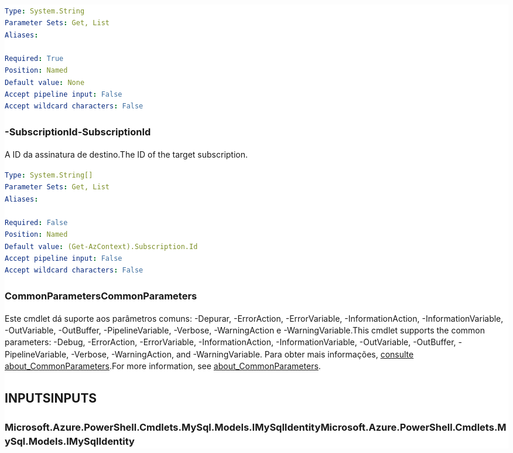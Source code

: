 ```yaml
Type: System.String
Parameter Sets: Get, List
Aliases:

Required: True
Position: Named
Default value: None
Accept pipeline input: False
Accept wildcard characters: False
```

### <span data-ttu-id="c0a14-131">-SubscriptionId</span><span class="sxs-lookup"><span data-stu-id="c0a14-131">-SubscriptionId</span></span>
<span data-ttu-id="c0a14-132">A ID da assinatura de destino.</span><span class="sxs-lookup"><span data-stu-id="c0a14-132">The ID of the target subscription.</span></span>

```yaml
Type: System.String[]
Parameter Sets: Get, List
Aliases:

Required: False
Position: Named
Default value: (Get-AzContext).Subscription.Id
Accept pipeline input: False
Accept wildcard characters: False
```

### <span data-ttu-id="c0a14-133">CommonParameters</span><span class="sxs-lookup"><span data-stu-id="c0a14-133">CommonParameters</span></span>
<span data-ttu-id="c0a14-134">Este cmdlet dá suporte aos parâmetros comuns: -Depurar, -ErrorAction, -ErrorVariable, -InformationAction, -InformationVariable, -OutVariable, -OutBuffer, -PipelineVariable, -Verbose, -WarningAction e -WarningVariable.</span><span class="sxs-lookup"><span data-stu-id="c0a14-134">This cmdlet supports the common parameters: -Debug, -ErrorAction, -ErrorVariable, -InformationAction, -InformationVariable, -OutVariable, -OutBuffer, -PipelineVariable, -Verbose, -WarningAction, and -WarningVariable.</span></span> <span data-ttu-id="c0a14-135">Para obter mais informações, [consulte about_CommonParameters](http://go.microsoft.com/fwlink/?LinkID=113216).</span><span class="sxs-lookup"><span data-stu-id="c0a14-135">For more information, see [about_CommonParameters](http://go.microsoft.com/fwlink/?LinkID=113216).</span></span>

## <span data-ttu-id="c0a14-136">INPUTS</span><span class="sxs-lookup"><span data-stu-id="c0a14-136">INPUTS</span></span>

### <span data-ttu-id="c0a14-137">Microsoft.Azure.PowerShell.Cmdlets.MySql.Models.IMySqlIdentity</span><span class="sxs-lookup"><span data-stu-id="c0a14-137">Microsoft.Azure.PowerShell.Cmdlets.MySql.Models.IMySqlIdentity</span></span>
